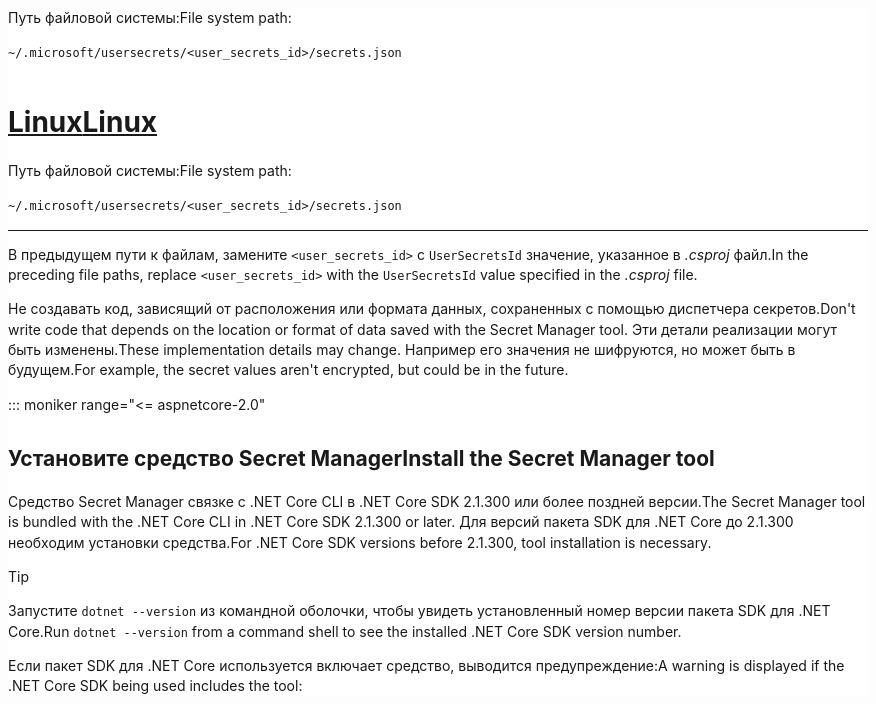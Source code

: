 <span data-ttu-id="9922a-138">Путь файловой системы:</span><span class="sxs-lookup"><span data-stu-id="9922a-138">File system path:</span></span>

`~/.microsoft/usersecrets/<user_secrets_id>/secrets.json`

# <a name="linuxtablinux"></a>[<span data-ttu-id="9922a-139">Linux</span><span class="sxs-lookup"><span data-stu-id="9922a-139">Linux</span></span>](#tab/linux)

<span data-ttu-id="9922a-140">Путь файловой системы:</span><span class="sxs-lookup"><span data-stu-id="9922a-140">File system path:</span></span>

`~/.microsoft/usersecrets/<user_secrets_id>/secrets.json`

---

<span data-ttu-id="9922a-141">В предыдущем пути к файлам, замените `<user_secrets_id>` с `UserSecretsId` значение, указанное в *.csproj* файл.</span><span class="sxs-lookup"><span data-stu-id="9922a-141">In the preceding file paths, replace `<user_secrets_id>` with the `UserSecretsId` value specified in the *.csproj* file.</span></span>

<span data-ttu-id="9922a-142">Не создавать код, зависящий от расположения или формата данных, сохраненных с помощью диспетчера секретов.</span><span class="sxs-lookup"><span data-stu-id="9922a-142">Don't write code that depends on the location or format of data saved with the Secret Manager tool.</span></span> <span data-ttu-id="9922a-143">Эти детали реализации могут быть изменены.</span><span class="sxs-lookup"><span data-stu-id="9922a-143">These implementation details may change.</span></span> <span data-ttu-id="9922a-144">Например его значения не шифруются, но может быть в будущем.</span><span class="sxs-lookup"><span data-stu-id="9922a-144">For example, the secret values aren't encrypted, but could be in the future.</span></span>

::: moniker range="<= aspnetcore-2.0"

## <a name="install-the-secret-manager-tool"></a><span data-ttu-id="9922a-145">Установите средство Secret Manager</span><span class="sxs-lookup"><span data-stu-id="9922a-145">Install the Secret Manager tool</span></span>

<span data-ttu-id="9922a-146">Средство Secret Manager связке с .NET Core CLI в .NET Core SDK 2.1.300 или более поздней версии.</span><span class="sxs-lookup"><span data-stu-id="9922a-146">The Secret Manager tool is bundled with the .NET Core CLI in .NET Core SDK 2.1.300 or later.</span></span> <span data-ttu-id="9922a-147">Для версий пакета SDK для .NET Core до 2.1.300 необходим установки средства.</span><span class="sxs-lookup"><span data-stu-id="9922a-147">For .NET Core SDK versions before 2.1.300, tool installation is necessary.</span></span>

> [!TIP]
> <span data-ttu-id="9922a-148">Запустите `dotnet --version` из командной оболочки, чтобы увидеть установленный номер версии пакета SDK для .NET Core.</span><span class="sxs-lookup"><span data-stu-id="9922a-148">Run `dotnet --version` from a command shell to see the installed .NET Core SDK version number.</span></span>

<span data-ttu-id="9922a-149">Если пакет SDK для .NET Core используется включает средство, выводится предупреждение:</span><span class="sxs-lookup"><span data-stu-id="9922a-149">A warning is displayed if the .NET Core SDK being used includes the tool:</span></span>

